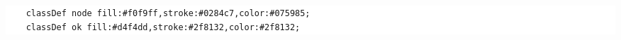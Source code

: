 ```mermaid
    classDef node fill:#f0f9ff,stroke:#0284c7,color:#075985;
    classDef ok fill:#d4f4dd,stroke:#2f8132,color:#2f8132;
